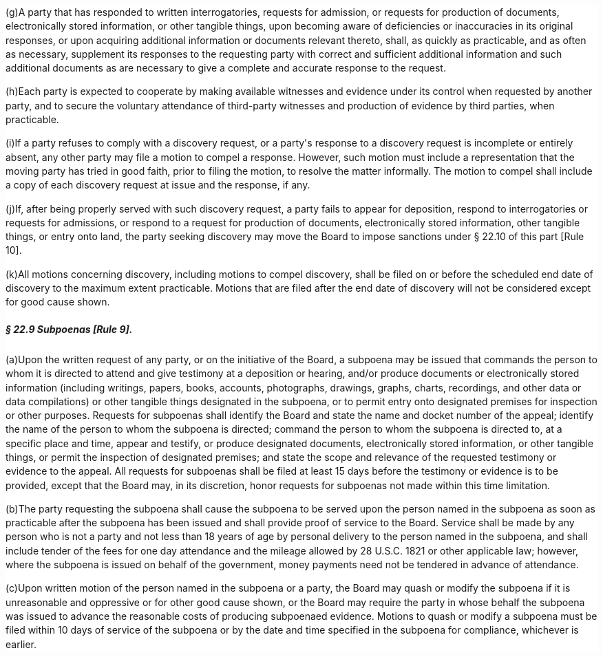 (g)A party that has responded to written interrogatories, requests for admission, or requests for production of documents, electronically stored information, or other tangible things, upon becoming aware of deficiencies or inaccuracies in its original responses, or upon acquiring additional information or documents relevant thereto, shall, as quickly as practicable, and as often as necessary, supplement its responses to the requesting party with correct and sufficient additional information and such additional documents as are necessary to give a complete and accurate response to the request.

(h)Each party is expected to cooperate by making available witnesses and evidence under its control when requested by another party, and to secure the voluntary attendance of third-party witnesses and production of evidence by third parties, when practicable.

(i)If a party refuses to comply with a discovery request, or a party's response to a discovery request is incomplete or entirely absent, any other party may file a motion to compel a response. However, such motion must include a representation that the moving party has tried in good faith, prior to filing the motion, to resolve the matter informally. The motion to compel shall include a copy of each discovery request at issue and the response, if any.

(j)If, after being properly served with such discovery request, a party fails to appear for deposition, respond to interrogatories or requests for admissions, or respond to a request for production of documents, electronically stored information, other tangible things, or entry onto land, the party seeking discovery may move the Board to impose sanctions under § 22.10 of this part [Rule 10].

(k)All motions concerning discovery, including motions to compel discovery, shall be filed on or before the scheduled end date of discovery to the maximum extent practicable. Motions that are filed after the end date of discovery will not be considered except for good cause shown.

##### § 22.9 Subpoenas [Rule 9].

(a)Upon the written request of any party, or on the initiative of the Board, a subpoena may be issued that commands the person to whom it is directed to attend and give testimony at a deposition or hearing, and/or produce documents or electronically stored information (including writings, papers, books, accounts, photographs, drawings, graphs, charts, recordings, and other data or data compilations) or other tangible things designated in the subpoena, or to permit entry onto designated premises for inspection or other purposes. Requests for subpoenas shall identify the Board and state the name and docket number of the appeal; identify the name of the person to whom the subpoena is directed; command the person to whom the subpoena is directed to, at a specific place and time, appear and testify, or produce designated documents, electronically stored information, or other tangible things, or permit the inspection of designated premises; and state the scope and relevance of the requested testimony or evidence to the appeal. All requests for subpoenas shall be filed at least 15 days before the testimony or evidence is to be provided, except that the Board may, in its discretion, honor requests for subpoenas not made within this time limitation.

(b)The party requesting the subpoena shall cause the subpoena to be served upon the person named in the subpoena as soon as practicable after the subpoena has been issued and shall provide proof of service to the Board. Service shall be made by any person who is not a party and not less than 18 years of age by personal delivery to the person named in the subpoena, and shall include tender of the fees for one day attendance and the mileage allowed by 28 U.S.C. 1821 or other applicable law; however, where the subpoena is issued on behalf of the government, money payments need not be tendered in advance of attendance.

(c)Upon written motion of the person named in the subpoena or a party, the Board may quash or modify the subpoena if it is unreasonable and oppressive or for other good cause shown, or the Board may require the party in whose behalf the subpoena was issued to advance the reasonable costs of producing subpoenaed evidence. Motions to quash or modify a subpoena must be filed within 10 days of service of the subpoena or by the date and time specified in the subpoena for compliance, whichever is earlier.
